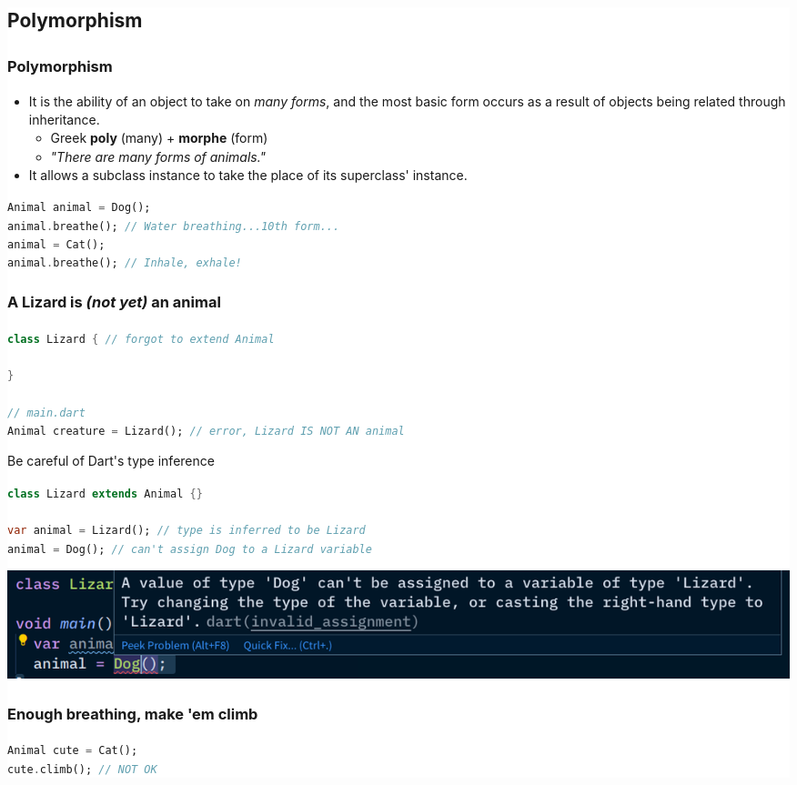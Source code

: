 Polymorphism
------------



### Polymorphism

* It is the ability of an object to take on _many forms_, and the most basic form occurs 
  as a result of objects being related through inheritance.
  - Greek **poly** (many) + **morphe** (form)
  - _"There are many forms of animals."_
* It allows a subclass instance to take the place of its superclass' instance.

```dart
Animal animal = Dog();
animal.breathe(); // Water breathing...10th form...
animal = Cat();
animal.breathe(); // Inhale, exhale!
```



### A Lizard is _(not yet)_ an animal

```dart
class Lizard { // forgot to extend Animal
  
}

// main.dart
Animal creature = Lizard(); // error, Lizard IS NOT AN animal
```

Be careful of Dart's type inference

```dart
class Lizard extends Animal {}

var animal = Lizard(); // type is inferred to be Lizard
animal = Dog(); // can't assign Dog to a Lizard variable
```

![inference](images/inference.png)



### Enough breathing, make 'em climb

```dart
Animal cute = Cat();
cute.climb(); // NOT OK
```

